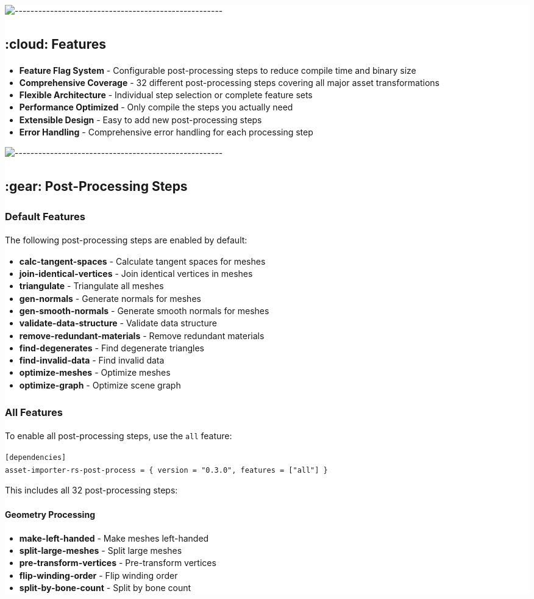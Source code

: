![-----------------------------------------------------](https://raw.githubusercontent.com/andreasbm/readme/master/assets/lines/cloudy.png)


<h2 id="features"> :cloud: Features</h2>

<ul>
  <li><b>Feature Flag System</b> - Configurable post-processing steps to reduce compile time and binary size</li>
  <li><b>Comprehensive Coverage</b> - 32 different post-processing steps covering all major asset transformations</li>
  <li><b>Flexible Architecture</b> - Individual step selection or complete feature sets</li>
  <li><b>Performance Optimized</b> - Only compile the steps you actually need</li>
  <li><b>Extensible Design</b> - Easy to add new post-processing steps</li>
  <li><b>Error Handling</b> - Comprehensive error handling for each processing step</li>
</ul>

![-----------------------------------------------------](https://raw.githubusercontent.com/andreasbm/readme/master/assets/lines/cloudy.png)


<h2 id="post-processing-steps"> :gear: Post-Processing Steps</h2>

<h3>Default Features</h3>
<p>The following post-processing steps are enabled by default:</p>

<ul>
  <li><b>calc-tangent-spaces</b> - Calculate tangent spaces for meshes</li>
  <li><b>join-identical-vertices</b> - Join identical vertices in meshes</li>
  <li><b>triangulate</b> - Triangulate all meshes</li>
  <li><b>gen-normals</b> - Generate normals for meshes</li>
  <li><b>gen-smooth-normals</b> - Generate smooth normals for meshes</li>
  <li><b>validate-data-structure</b> - Validate data structure</li>
  <li><b>remove-redundant-materials</b> - Remove redundant materials</li>
  <li><b>find-degenerates</b> - Find degenerate triangles</li>
  <li><b>find-invalid-data</b> - Find invalid data</li>
  <li><b>optimize-meshes</b> - Optimize meshes</li>
  <li><b>optimize-graph</b> - Optimize scene graph</li>
</ul>

<h3>All Features</h3>
<p>To enable all post-processing steps, use the <code>all</code> feature:</p>

<pre><code>[dependencies]
asset-importer-rs-post-process = { version = "0.3.0", features = ["all"] }
</code></pre>

<p>This includes all 32 post-processing steps:</p>

<h4>Geometry Processing</h4>
<ul>
  <li><b>make-left-handed</b> - Make meshes left-handed</li>
  <li><b>split-large-meshes</b> - Split large meshes</li>
  <li><b>pre-transform-vertices</b> - Pre-transform vertices</li>
  <li><b>flip-winding-order</b> - Flip winding order</li>
  <li><b>split-by-bone-count</b> - Split by bone count</li>
</ul>
